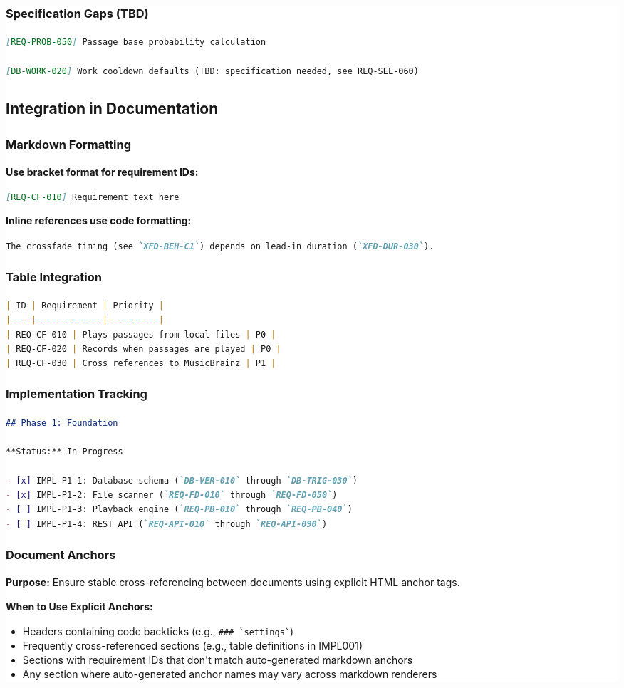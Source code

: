 ### Specification Gaps (TBD)

```markdown
[REQ-PROB-050] Passage base probability calculation

[DB-WORK-020] Work cooldown defaults (TBD: specification needed, see REQ-SEL-060)
```

## Integration in Documentation

### Markdown Formatting

**Use bracket format for requirement IDs:**
```markdown
[REQ-CF-010] Requirement text here
```

**Inline references use code formatting:**
```markdown
The crossfade timing (see `XFD-BEH-C1`) depends on lead-in duration (`XFD-DUR-030`).
```

### Table Integration

```markdown
| ID | Requirement | Priority |
|----|-------------|----------|
| REQ-CF-010 | Plays passages from local files | P0 |
| REQ-CF-020 | Records when passages are played | P0 |
| REQ-CF-030 | Cross references to MusicBrainz | P1 |
```

### Implementation Tracking

```markdown
## Phase 1: Foundation

**Status:** In Progress

- [x] IMPL-P1-1: Database schema (`DB-VER-010` through `DB-TRIG-030`)
- [x] IMPL-P1-2: File scanner (`REQ-FD-010` through `REQ-FD-050`)
- [ ] IMPL-P1-3: Playback engine (`REQ-PB-010` through `REQ-PB-040`)
- [ ] IMPL-P1-4: REST API (`REQ-API-010` through `REQ-API-090`)
```

### Document Anchors

**Purpose:** Ensure stable cross-referencing between documents using explicit HTML anchor tags.

**When to Use Explicit Anchors:**
- Headers containing code backticks (e.g., `` ### `settings` ``)
- Frequently cross-referenced sections (e.g., table definitions in IMPL001)
- Sections with requirement IDs that don't match auto-generated markdown anchors
- Any section where auto-generated anchor names may vary across markdown renderers
